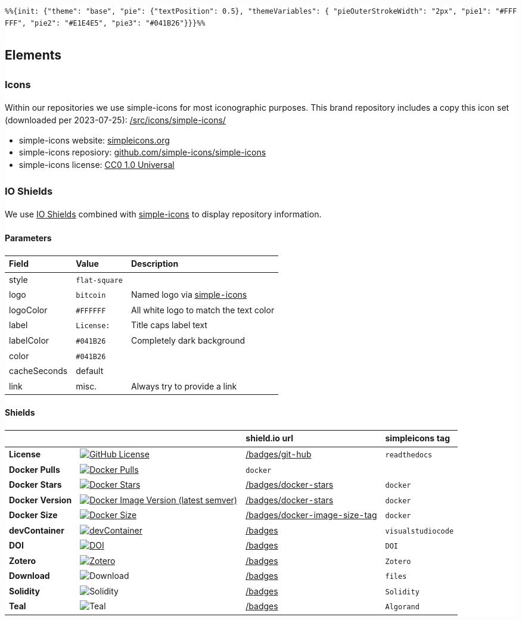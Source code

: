 ``` md
%%{init: {"theme": "base", "pie": {"textPosition": 0.5}, "themeVariables": { "pieOuterStrokeWidth": "2px", "pie1": "#FFFFFF", "pie2": "#E1E4E5", "pie3": "#041B26"}}}%%
```

## Elements

### Icons

Within our repositories we use simple-icons for most iconographic purposes. This brand repository includes a copy this icon set (downloaded per 2023-07-25): [/src/icons/simple-icons/](/src/icons/simple-icons/)

- simple-icons website: [simpleicons.org](https://simpleicons.org/)
- simple-icons reposiory: [github.com/simple-icons/simple-icons](https://github.com/simple-icons/simple-icons)
- simple-icons license: [CC0 1.0 Universal](https://github.com/simple-icons/simple-icons/blob/develop/LICENSE.md)

### IO Shields

We use [IO Shields](https://shields.io/) combined with [simple-icons](https://simpleicons.org/) to display repository information.

#### Parameters

| Field           | Value           | Description |
| :-------------- | :-------------- | :---------- |
| style           | `flat-square`    |             |
| logo            | `bitcoin`       | Named logo via [simple-icons](https://simpleicons.org/) |
| logoColor       | `#FFFFFF`       | All white logo to match the text color |
| label           | `License:`      | Title caps label text |
| labelColor      | `#041B26`       | Completely dark background   |
| color           | `#041B26`       |  |
| cacheSeconds    | default         |  |
| link            | misc.           | Always try to provide a link |

#### Shields

|                       |       | shield.io url   | simpleicons tag   |
| :-------------------- | :---- | :---- | :---- |
| **License**           | [![GitHub License](https://img.shields.io/github/license/stylescape/brand?style=flat-square&logo=readthedocs&logoColor=FFFFFF&label=&labelColor=%23041B26&color=%23041B26&link=LICENSE)](https://github.com/stylescape/brand/blob/main/LICENSE) | [/badges/git-hub](https://shields.io/badges/git-hub) | `readthedocs` |
| **Docker Pulls**      | [![Docker Pulls](https://img.shields.io/docker/pulls/blockfoundation/ethereum-client?style=flat-square&logo=docker&logoColor=%23FFFFFF&label=Pulls:&labelColor=%23041B26&color=%23041B26)](https://hub.docker.com/r/blockfoundation/ethereum-client) | `docker` |
| **Docker Stars**      | [![Docker Stars](https://img.shields.io/docker/stars/blockfoundation/ethereum-client?style=flat-square&logo=docker&logoColor=%23FFFFFF&label=Stars:&labelColor=%23041B26&color=%23041B26)](https://hub.docker.com/r/blockfoundation/ethereum-client) | [/badges/docker-stars](https://shields.io/badges/docker-stars) | `docker` |
| **Docker Version**    | [![Docker Image Version (latest semver)](https://img.shields.io/docker/v/blockfoundation/ethereum-client?sort=semver&style=flat-square&logo=docker&logoColor=%23FFFFFF&label=Version:&labelColor=%23041B26&color=%23041B26)](https://hub.docker.com/r/blockfoundation/ethereum-client/tags) | [/badges/docker-stars](https://shields.io/badges/docker-stars) | `docker` |
| **Docker Size**       | [![Docker Size](https://img.shields.io/docker/image-size/blockfoundation/ethereum-client/latest?style=flat-square&logo=docker&logoColor=%23FFFFFF&label=Size:&labelColor=%23041B26&color=%23041B26)](https://hub.docker.com/r/blockfoundation/ethereum-client) | [/badges/docker-image-size-tag](https://shields.io/badges/docker-image-size-tag) | `docker` |
| **devContainer**      | [![devContainer](https://img.shields.io/badge/Container-Remote?style=flat-square&logo=visualstudiocode&logoColor=%23FFFFFF&label=Remote&labelColor=%23041B26&color=%23041B26)](https://vscode.dev/redirect?url=vscode://ms-vscode-remote.remote-containers/cloneInVolume?url=https://github.com/stylescape/brand) | [/badges](https://shields.io/badges) | `visualstudiocode` |
| **DOI**               | [![DOI](https://img.shields.io/badge/10.5281%2Fzenodo.8173471-DOI?style=flat-square&logo=DOI&logoColor=%23FFFFFF&label=&labelColor=%23041B26&color=%23041B26)](https://doi.org/10.5281/zenodo.8173471) | [/badges](https://shields.io/badges) | `DOI` |
| **Zotero**            | [![Zotero](https://img.shields.io/badge/zotero.org%2Fgroups%2Fblock-Zotero?style=flat-square&logo=Zotero&logoColor=%23FFFFFF&label=&labelColor=%23041B26&color=%23041B26)](https://www.zotero.org/groups/block) | [/badges](https://shields.io/badges) | `Zotero` |
| **Download**          | ![Download](https://img.shields.io/badge/File-File?style=flat-square&logo=files&logoColor=%23FFFFFF&label=Download%3A&labelColor=%23041B26&color=%23041B26&link=https%3A%2F%2Fgithub.com%2Fstylescape%2Fbrand%2Fblob%2Fmaster%2Fsrc%2Fcolor%2Fblock_foundation-color.scss) | [/badges](https://shields.io/badges) | `files` |
| **Solidity**          | ![Solidity](https://img.shields.io/badge/&gt;&equals;&#32;0&period;6&period;8-File?style=flat-square&logo=Solidity&logoColor=%23FFFFFF&label=Solidity%3A&labelColor=%23041B26&color=%23041B26) | [/badges](https://shields.io/badges) | `Solidity` |
| **Teal**              | ![Teal](https://img.shields.io/badge/&gt;&equals;&#32;0&period;6&period;8-File?style=flat-square&logo=Algorand&logoColor=%23FFFFFF&label=Teal%3A&labelColor=%23041B26&color=%23041B26) | [/badges](https://shields.io/badges) | `Algorand` |